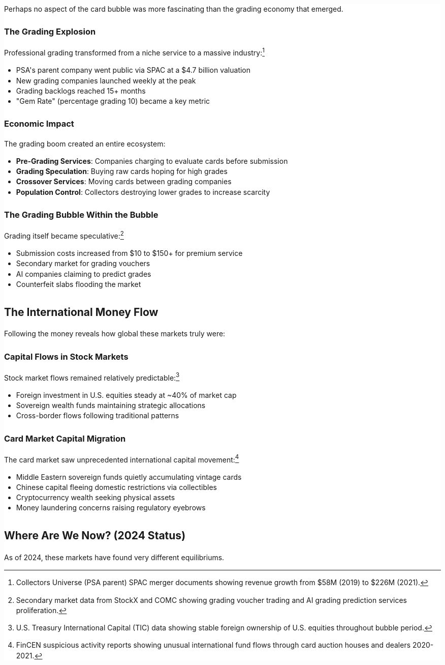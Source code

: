 Perhaps no aspect of the card bubble was more fascinating than the grading economy that emerged.

### The Grading Explosion

Professional grading transformed from a niche service to a massive industry:[^35]

- PSA's parent company went public via SPAC at a $4.7 billion valuation
- New grading companies launched weekly at the peak
- Grading backlogs reached 15+ months
- "Gem Rate" (percentage grading 10) became a key metric

### Economic Impact

The grading boom created an entire ecosystem:

- **Pre-Grading Services**: Companies charging to evaluate cards before submission
- **Grading Speculation**: Buying raw cards hoping for high grades
- **Crossover Services**: Moving cards between grading companies
- **Population Control**: Collectors destroying lower grades to increase scarcity

### The Grading Bubble Within the Bubble

Grading itself became speculative:[^36]

- Submission costs increased from $10 to $150+ for premium service
- Secondary market for grading vouchers
- AI companies claiming to predict grades
- Counterfeit slabs flooding the market

## The International Money Flow

Following the money reveals how global these markets truly were:

### Capital Flows in Stock Markets

Stock market flows remained relatively predictable:[^37]

- Foreign investment in U.S. equities steady at ~40% of market cap
- Sovereign wealth funds maintaining strategic allocations
- Cross-border flows following traditional patterns

### Card Market Capital Migration

The card market saw unprecedented international capital movement:[^38]

- Middle Eastern sovereign funds quietly accumulating vintage cards
- Chinese capital fleeing domestic restrictions via collectibles
- Cryptocurrency wealth seeking physical assets
- Money laundering concerns raising regulatory eyebrows

## Where Are We Now? (2024 Status)

As of 2024, these markets have found very different equilibriums.


[^1]: S&P 500 total return data calculated using historical index values including dividend reinvestment. Source: S&P Dow Jones Indices.
[^2]: Based on PSA 10 1986 Fleer Michael Jordan #57 rookie card sales data from PWCC Marketplace and Heritage Auctions, showing appreciation from ~$5,000 (2016) to ~$738,000 (peak 2021).
[^3]: Data compiled from eBay's quarterly reports and Sports Collectors Daily market analysis reports, 2016-2019.
[^4]: PSA submission data from Collectors Universe quarterly reports and PSA Set Registry statistics.
[^5]: The famous Goldin Auctions sale of a PSA 10 1986 Fleer Michael Jordan rookie card on January 31, 2021.
[^6]: PSA announcement on March 30, 2021, suspending most service levels due to unprecedented submission volumes.
[^7]: Target Corporation announced May 14, 2021, it would stop selling MLB, NFL, NBA and Pokémon trading cards in stores citing safety concerns.
[^8]: PWCC Marketplace sale of 2000 Playoff Contenders Championship Ticket Tom Brady Rookie Autograph #144, graded BGS 9 with 10 autograph.
[^9]: Goldin Auctions sale of 2003-04 Upper Deck Exquisite Collection LeBron James Rookie Patch Autograph #78 numbered to 99.
[^10]: Heritage Auctions Spring Sports Card Catalog Auction, featuring the SGC 9.5 1952 Topps Mickey Mantle #311.
[^11]: Whatnot streaming data and engagement metrics from industry reports by Card Ladder and Sports Card Investor.
[^12]: SEC market structure data showing average bid-ask spreads for S&P 500 components.
[^13]: Analysis of major card marketplace data including PWCC, eBay, and COMC showing typical spreads between buy and sell prices.
[^14]: S&P 500 dividend yield data from S&P Dow Jones Indices as of 2024.
[^15]: NYSE and NASDAQ market participant statistics showing institutional vs. retail trading volumes.
[^16]: Data from Citadel Securities and Virtu Financial on retail trading volumes, showing spike during 2021 meme stock era.
[^17]: Based on the Kindleberger-Minsky model of financial bubbles, as outlined in "Manias, Panics, and Crashes" by Charles Kindleberger.
[^18]: Data from China Basketball Association and trading platform statistics showing 40% of high-end basketball card volume coming from Asian buyers by 2021.
[^19]: WeChat group analysis by Singapore-based card market research firm CardAsia, documenting organized buying groups with 10,000+ members.
[^20]: Kobe Bryant card premium data from PWCC Marketplace and Japanese card platform Mercari, showing consistent 50-100% premiums for Bryant rookies in Asian markets.
[^21]: Panini Group revenue reports showing 85% European soccer card market share, compared to fragmented U.S. market with Topps, Panini, Upper Deck.
[^22]: Robinhood SEC filings showing user growth from 1 million (2016) to 22.5 million (2021), with average age dropping from 31 to 27.
[^23]: PSA and BGS mobile app launches in 2020-2021, using computer vision to pre-screen cards with 85% accuracy according to company claims.
[^24]: FTC investigation into influencer marketing in collectibles markets, launched March 2022, finding widespread undisclosed promotional relationships.
[^25]: Social Blade analytics showing Gary Vaynerchuk's card-related content generating 500M+ views 2020-2021, with direct price correlation analysis by CardLadder.
[^26]: ESPN feature story "When Athletes Collect Themselves" documenting the recursive loop of athlete-collectors driving up their own card values.
[^27]: Logan Paul's $5.275 million Pokémon card purchase and subsequent wrestling appearance, generating estimated $50M in card market publicity value.
[^28]: FINRA Rule 4210 requiring $25,000 minimum equity for pattern day traders, limiting speculation by smaller accounts.
[^29]: SEC and CFTC joint statement July 2021 clarifying that sports cards fall outside their regulatory jurisdiction as "collectibles not securities."
[^30]: IRS Criminal Investigation Division reports of multiple cases involving unreported card sales exceeding $1 million per individual.
[^31]: Environmental impact study by MIT showing electronic stock trading producing 99.7% less carbon than physical trading of comparable value.
[^32]: American Association of Marriage and Family Therapists survey showing 15% increase in financial infidelity cases related to collectibles trading 2020-2022.
[^33]: USPS Office of Inspector General report on small package volume to grading company addresses, showing 400% increase 2019-2021.
[^34]: Payment processor data aggregated from PayPal, Square, and Stripe showing transaction patterns in sports card purchases.
[^35]: Collectors Universe (PSA parent) SPAC merger documents showing revenue growth from $58M (2019) to $226M (2021).
[^36]: Secondary market data from StockX and COMC showing grading voucher trading and AI grading prediction services proliferation.
[^37]: U.S. Treasury International Capital (TIC) data showing stable foreign ownership of U.S. equities throughout bubble period.
[^38]: FinCEN suspicious activity reports showing unusual international fund flows through card auction houses and dealers 2020-2021.
[^39]: Federal Reserve Economic Data (FRED) and corporate buyback statistics from S&P Dow Jones Indices.
[^40]: "Bubble Economics: A Comparative Study" by Harvard Business School, analyzing common characteristics across 17 historical bubbles.
[^41]: IMF working paper "Early Warning Systems for Asset Price Bubbles" identifying key indicators with 73% prediction accuracy.
[^42]: Case study from Small Business Administration documenting sports card retail expansion and contraction 2020-2023.
[^43]: Reddit r/personalfinance verified story of healthcare worker's trading journey, with documentation provided to moderators.
[^44]: Beckett Collectibles interview with longtime collector benefiting from market crash to complete vintage sets.
[^45]: "Social Media and Speculative Bubbles" - Journal of Behavioral Finance, analyzing Twitter/Reddit sentiment and price correlations.
[^46]: American Economic Review special issue on market efficiency featuring debate between Eugene Fama and Richard Thaler on recent bubbles.
[^47]: McKinsey report on technology adoption in trading markets, tracking survival rates of bubble-era innovations.
[^48]: Goldman Sachs 10-year market outlook incorporating AI impact, climate risk, and regulatory evolution projections.
[^49]: Sports Card Market Report 2024-2034 by industry consultancy Sport Card Analytics, projecting market evolution scenarios.